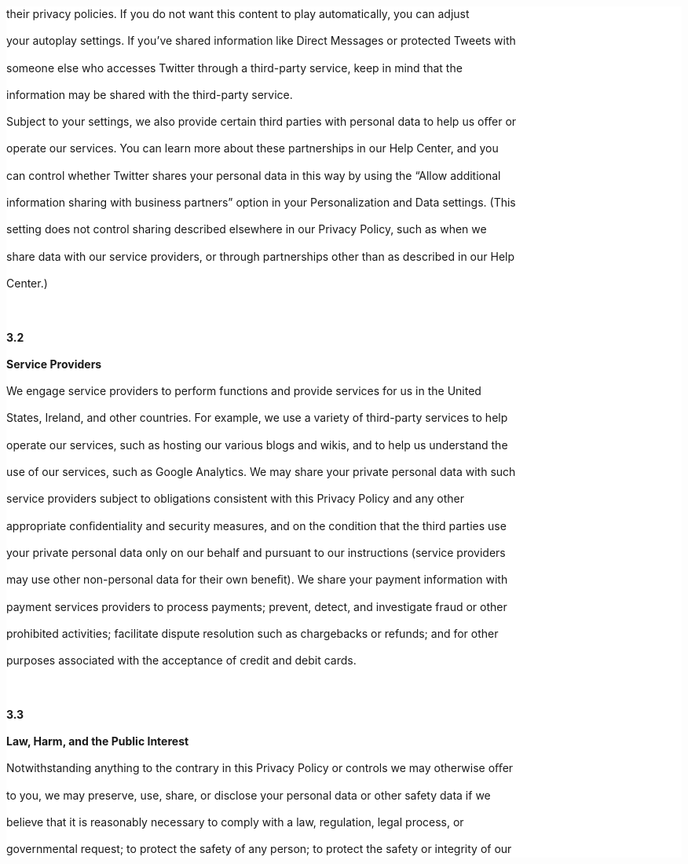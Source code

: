 their privacy policies. If you do not want this content to play automatically, you can adjust

your autoplay settings. If you’ve shared information like Direct Messages or protected Tweets with

someone else who accesses Twitter through a third-party service, keep in mind that the

information may be shared with the third-party service.

Subject to your settings, we also provide certain third parties with personal data to help us oﬀer or

operate our services. You can learn more about these partnerships in our Help Center, and you

can control whether Twitter shares your personal data in this way by using the “Allow additional

information sharing with business partners” option in your Personalization and Data settings. (This

setting does not control sharing described elsewhere in our Privacy Policy, such as when we

share data with our service providers, or through partnerships other than as described in our Help

Center.) 

 

**3.2**

**Service Providers**

We engage service providers to perform functions and provide services for us in the United

States, Ireland, and other countries. For example, we use a variety of third-party services to help

operate our services, such as hosting our various blogs and wikis, and to help us understand the

use of our services, such as Google Analytics. We may share your private personal data with such

service providers subject to obligations consistent with this Privacy Policy and any other

appropriate conﬁdentiality and security measures, and on the condition that the third parties use

your private personal data only on our behalf and pursuant to our instructions (service providers

may use other non-personal data for their own beneﬁt). We share your payment information with

payment services providers to process payments; prevent, detect, and investigate fraud or other

prohibited activities; facilitate dispute resolution such as chargebacks or refunds; and for other

purposes associated with the acceptance of credit and debit cards.

 

**3.3**

**Law, Harm, and the Public Interest**

Notwithstanding anything to the contrary in this Privacy Policy or controls we may otherwise oﬀer

to you, we may preserve, use, share, or disclose your personal data or other safety data if we

believe that it is reasonably necessary to comply with a law, regulation, legal process, or

governmental request; to protect the safety of any person; to protect the safety or integrity of our
